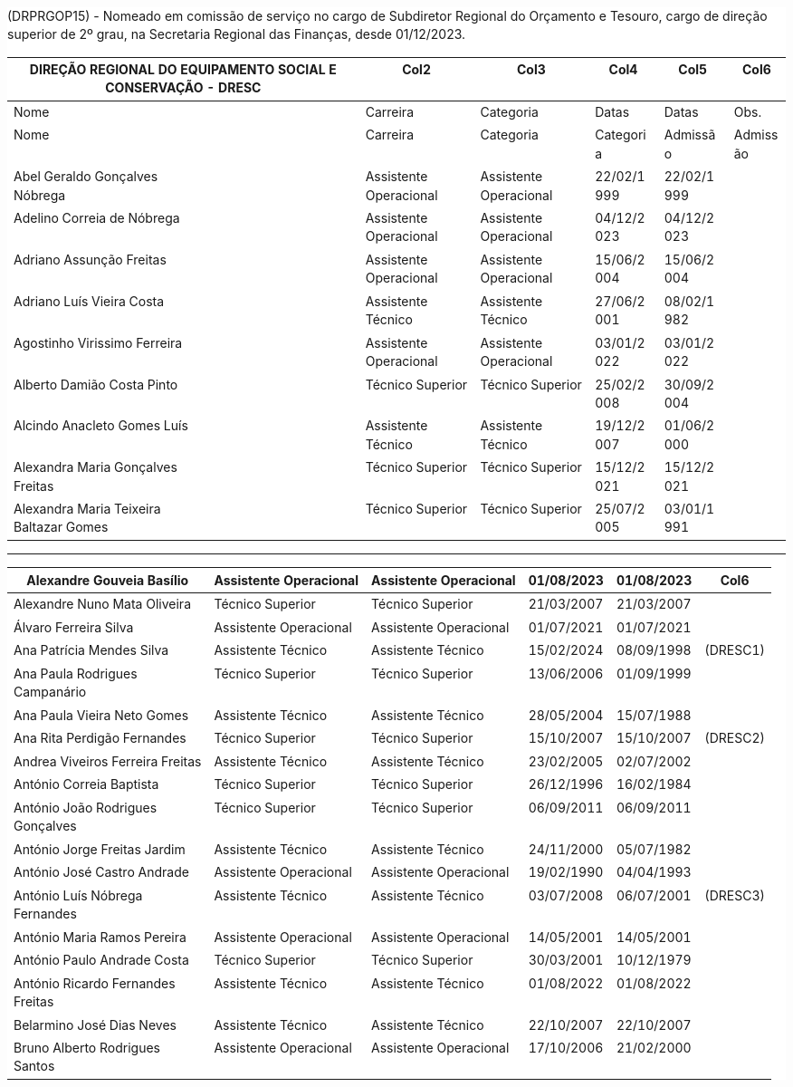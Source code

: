 (DRPRGOP15) - Nomeado em comissão de serviço no cargo de Subdiretor Regional do Orçamento e Tesouro, cargo de direção superior
de 2º grau, na Secretaria Regional das Finanças, desde 01/12/2023.








|DIREÇÃO REGIONAL DO EQUIPAMENTO SOCIAL E CONSERVAÇÃO - DRESC|Col2|Col3|Col4|Col5|Col6|
|---|---|---|---|---|---|
|Nome|Carreira|Categoria|Datas|Datas|Obs.|
|Nome|Carreira|Categoria|Categoria|Admissão|Admissão|
|Abel Geraldo Gonçalves<br>Nóbrega|Assistente Operacional|Assistente Operacional|22/02/1999|22/02/1999||
|Adelino Correia de Nóbrega|Assistente Operacional|Assistente Operacional|04/12/2023|04/12/2023||
|Adriano Assunção Freitas|Assistente Operacional|Assistente Operacional|15/06/2004|15/06/2004||
|Adriano Luís Vieira Costa|Assistente Técnico|Assistente Técnico|27/06/2001|08/02/1982||
|Agostinho Virissimo Ferreira|Assistente Operacional|Assistente Operacional|03/01/2022|03/01/2022||
|Alberto Damião Costa Pinto|Técnico Superior|Técnico Superior|25/02/2008|30/09/2004||
|Alcindo Anacleto Gomes Luís|Assistente Técnico|Assistente Técnico|19/12/2007|01/06/2000||
|Alexandra Maria Gonçalves<br>Freitas|Técnico Superior|Técnico Superior|15/12/2021|15/12/2021||
|Alexandra Maria Teixeira<br>Baltazar Gomes|Técnico Superior|Técnico Superior|25/07/2005|03/01/1991||




---

|Alexandre Gouveia Basílio|Assistente Operacional|Assistente Operacional|01/08/2023|01/08/2023|Col6|
|---|---|---|---|---|---|
|Alexandre Nuno Mata Oliveira|Técnico Superior|Técnico Superior|21/03/2007|21/03/2007||
|Álvaro Ferreira Silva|Assistente Operacional|Assistente Operacional|01/07/2021|01/07/2021||
|Ana Patrícia Mendes Silva|Assistente Técnico|Assistente Técnico|15/02/2024|08/09/1998|(DRESC1)|
|Ana Paula Rodrigues<br>Campanário|Técnico Superior|Técnico Superior|13/06/2006|01/09/1999||
|Ana Paula Vieira Neto Gomes|Assistente Técnico|Assistente Técnico|28/05/2004|15/07/1988||
|Ana Rita Perdigão Fernandes|Técnico Superior|Técnico Superior|15/10/2007|15/10/2007|(DRESC2)|
|Andrea Viveiros Ferreira Freitas|Assistente Técnico|Assistente Técnico|23/02/2005|02/07/2002||
|António Correia Baptista|Técnico Superior|Técnico Superior|26/12/1996|16/02/1984||
|António João Rodrigues<br>Gonçalves|Técnico Superior|Técnico Superior|06/09/2011|06/09/2011||
|António Jorge Freitas Jardim|Assistente Técnico|Assistente Técnico|24/11/2000|05/07/1982||
|António José Castro Andrade|Assistente Operacional|Assistente Operacional|19/02/1990|04/04/1993||
|António Luís Nóbrega<br>Fernandes|Assistente Técnico|Assistente Técnico|03/07/2008|06/07/2001|(DRESC3)|
|António Maria Ramos Pereira|Assistente Operacional|Assistente Operacional|14/05/2001|14/05/2001||
|António Paulo Andrade Costa|Técnico Superior|Técnico Superior|30/03/2001|10/12/1979||
|António Ricardo Fernandes<br>Freitas|Assistente Técnico|Assistente Técnico|01/08/2022|01/08/2022||
|Belarmino José Dias Neves|Assistente Técnico|Assistente Técnico|22/10/2007|22/10/2007||
|Bruno Alberto Rodrigues<br>Santos|Assistente Operacional|Assistente Operacional|17/10/2006|21/02/2000||